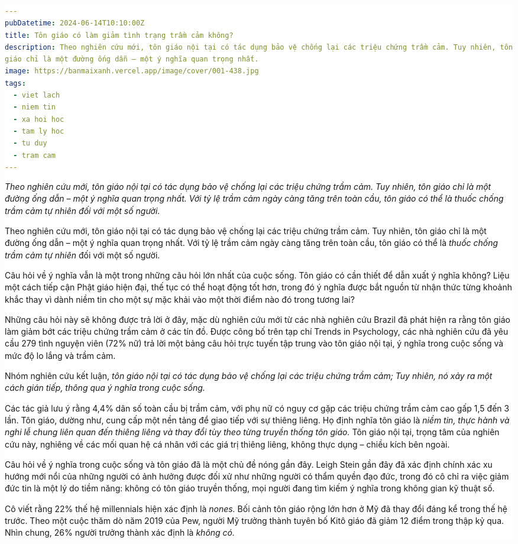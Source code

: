 ```yaml
---
pubDatetime: 2024-06-14T10:10:00Z
title: Tôn giáo có làm giảm tình trạng trầm cảm không?
description: Theo nghiên cứu mới, tôn giáo nội tại có tác dụng bảo vệ chống lại các triệu chứng trầm cảm. Tuy nhiên, tôn giáo chỉ là một đường ống dẫn – một ý nghĩa quan trọng nhất.
image: https://banmaixanh.vercel.app/image/cover/001-438.jpg
tags:
  - viet lach
  - niem tin
  - xa hoi hoc
  - tam ly hoc
  - tu duy
  - tram cam
---
```


_Theo nghiên cứu mới, tôn giáo nội tại có tác dụng bảo vệ chống lại các triệu chứng trầm cảm. Tuy nhiên, tôn giáo chỉ là một đường ống dẫn – một ý nghĩa quan trọng nhất. Với tỷ lệ trầm cảm ngày càng tăng trên toàn cầu, tôn giáo có thể là _thuốc chống trầm cảm tự nhiên_ đối với một số người._

Theo nghiên cứu mới, tôn giáo nội tại có tác dụng bảo vệ chống lại các triệu chứng trầm cảm. Tuy nhiên, tôn giáo chỉ là một đường ống dẫn – một ý nghĩa quan trọng nhất. Với tỷ lệ trầm cảm ngày càng tăng trên toàn cầu, tôn giáo có thể là _thuốc chống trầm cảm tự nhiên_ đối với một số người.

Câu hỏi về ý nghĩa vẫn là một trong những câu hỏi lớn nhất của cuộc sống. Tôn giáo có cần thiết để dẫn xuất ý nghĩa không? Liệu một cách tiếp cận Phật giáo hiện đại, thế tục có thể hoạt động tốt hơn, trong đó ý nghĩa được bắt nguồn từ nhận thức từng khoảnh khắc thay vì dành niềm tin cho một sự mặc khải vào một thời điểm nào đó trong tương lai?

Những câu hỏi này sẽ không được trả lời ở đây, mặc dù nghiên cứu mới từ các nhà nghiên cứu Brazil đã phát hiện ra rằng tôn giáo làm giảm bớt các triệu chứng trầm cảm ở các tín đồ. Được công bố trên tạp chí Trends in Psychology, các nhà nghiên cứu đã yêu cầu 279 tình nguyện viên (72% nữ) trả lời một bảng câu hỏi trực tuyến tập trung vào tôn giáo nội tại, ý nghĩa trong cuộc sống và mức độ lo lắng và trầm cảm.

Nhóm nghiên cứu kết luận, _tôn giáo nội tại có tác dụng bảo vệ chống lại các triệu chứng trầm cảm; Tuy nhiên, nó xảy ra một cách gián tiếp, thông qua ý nghĩa trong cuộc sống._

Các tác giả lưu ý rằng 4,4% dân số toàn cầu bị trầm cảm, với phụ nữ có nguy cơ gặp các triệu chứng trầm cảm cao gấp 1,5 đến 3 lần. Tôn giáo, dường như, cung cấp một nền tảng để giao tiếp với sự thiêng liêng. Họ định nghĩa tôn giáo là _niềm tin, thực hành và nghi lễ chung liên quan đến thiêng liêng và thay đổi tùy theo từng truyền thống tôn giáo._ Tôn giáo nội tại, trọng tâm của nghiên cứu này, nghiêng về các mối quan hệ cá nhân với các giá trị thiêng liêng, không thực dụng – chiều kích bên ngoài.

Câu hỏi về ý nghĩa trong cuộc sống và tôn giáo đã là một chủ đề nóng gần đây. Leigh Stein gần đây đã xác định chính xác xu hướng mới nổi của những người có ảnh hưởng được đối xử như những người có thẩm quyền đạo đức, trong đó cô chỉ ra việc giảm đức tin là một lý do tiềm năng: không có tôn giáo truyền thống, mọi người đang tìm kiếm ý nghĩa trong không gian kỹ thuật số.

Cô viết rằng 22% thế hệ millennials hiện xác định là _nones._ Bối cảnh tôn giáo rộng lớn hơn ở Mỹ đã thay đổi đáng kể trong thế hệ trước. Theo một cuộc thăm dò năm 2019 của Pew, người Mỹ trưởng thành tuyên bố Kitô giáo đã giảm 12 điểm trong thập kỷ qua. Nhìn chung, 26% người trưởng thành xác định là _không có._
